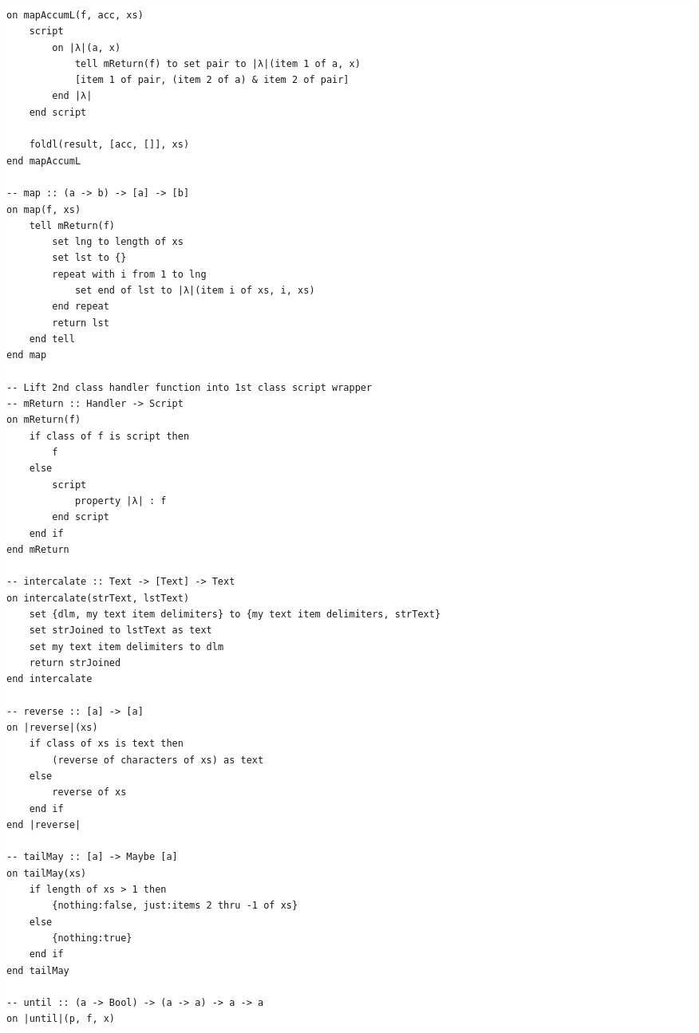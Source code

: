 ```AppleScript
on mapAccumL(f, acc, xs)
    script
        on |λ|(a, x)
            tell mReturn(f) to set pair to |λ|(item 1 of a, x)
            [item 1 of pair, (item 2 of a) & item 2 of pair]
        end |λ|
    end script

    foldl(result, [acc, []], xs)
end mapAccumL

-- map :: (a -> b) -> [a] -> [b]
on map(f, xs)
    tell mReturn(f)
        set lng to length of xs
        set lst to {}
        repeat with i from 1 to lng
            set end of lst to |λ|(item i of xs, i, xs)
        end repeat
        return lst
    end tell
end map

-- Lift 2nd class handler function into 1st class script wrapper
-- mReturn :: Handler -> Script
on mReturn(f)
    if class of f is script then
        f
    else
        script
            property |λ| : f
        end script
    end if
end mReturn

-- intercalate :: Text -> [Text] -> Text
on intercalate(strText, lstText)
    set {dlm, my text item delimiters} to {my text item delimiters, strText}
    set strJoined to lstText as text
    set my text item delimiters to dlm
    return strJoined
end intercalate

-- reverse :: [a] -> [a]
on |reverse|(xs)
    if class of xs is text then
        (reverse of characters of xs) as text
    else
        reverse of xs
    end if
end |reverse|

-- tailMay :: [a] -> Maybe [a]
on tailMay(xs)
    if length of xs > 1 then
        {nothing:false, just:items 2 thru -1 of xs}
    else
        {nothing:true}
    end if
end tailMay

-- until :: (a -> Bool) -> (a -> a) -> a -> a
on |until|(p, f, x)
```